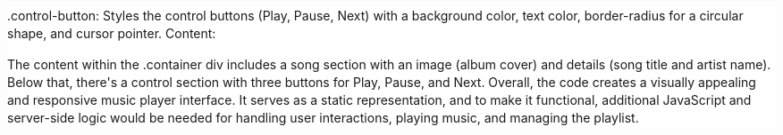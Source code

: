 .control-button: Styles the control buttons (Play, Pause, Next) with a background color, text color, border-radius for a circular shape, and cursor pointer.
Content:

The content within the .container div includes a song section with an image (album cover) and details (song title and artist name). Below that, there's a control section with three buttons for Play, Pause, and Next.
Overall, the code creates a visually appealing and responsive music player interface. It serves as a static representation, and to make it functional, additional JavaScript and server-side logic would be needed for handling user interactions, playing music, and managing the playlist.
